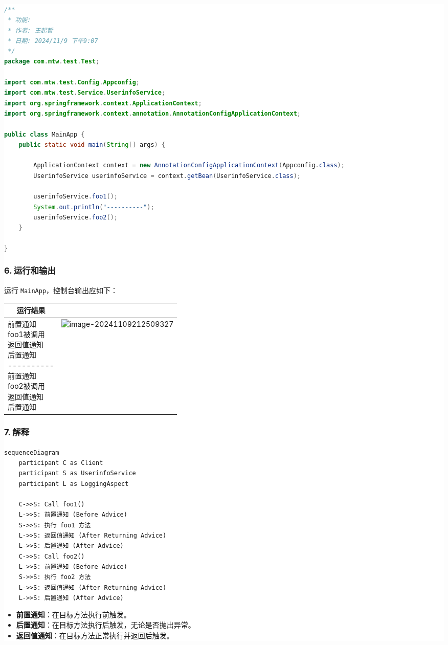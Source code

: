 ```java
/**
 * 功能:
 * 作者: 王起哲
 * 日期: 2024/11/9 下午9:07
 */
package com.mtw.test.Test;

import com.mtw.test.Config.Appconfig;
import com.mtw.test.Service.UserinfoService;
import org.springframework.context.ApplicationContext;
import org.springframework.context.annotation.AnnotationConfigApplicationContext;

public class MainApp {
    public static void main(String[] args) {

        ApplicationContext context = new AnnotationConfigApplicationContext(Appconfig.class);
        UserinfoService userinfoService = context.getBean(UserinfoService.class);

        userinfoService.foo1();
        System.out.println("----------");
        userinfoService.foo2();
    }

}
```

### 6. 运行和输出

运行 `MainApp`，控制台输出应如下：

| 运行结果                                                     |                                                              |
| ------------------------------------------------------------ | ------------------------------------------------------------ |
| 前置通知    <br/>foo1被调用  <br/>返回值通知  <br/>后置通知       <br/>----------                   <br/>前置通知    <br/>foo2被调用<br/>返回值通知<br/>后置通知 | ![image-20241109212509327](https://cdn.jsdelivr.net/gh/wwwqqqzzz/Image/img/image-20241109212509327.png) |



### 7. 解释

```mermaid
sequenceDiagram
    participant C as Client
    participant S as UserinfoService
    participant L as LoggingAspect

    C->>S: Call foo1()
    L->>S: 前置通知 (Before Advice)
    S->>S: 执行 foo1 方法
    L->>S: 返回值通知 (After Returning Advice)
    L->>S: 后置通知 (After Advice)
    C->>S: Call foo2()
    L->>S: 前置通知 (Before Advice)
    S->>S: 执行 foo2 方法
    L->>S: 返回值通知 (After Returning Advice)
    L->>S: 后置通知 (After Advice)
```



- **前置通知**：在目标方法执行前触发。
- **后置通知**：在目标方法执行后触发，无论是否抛出异常。
- **返回值通知**：在目标方法正常执行并返回后触发。